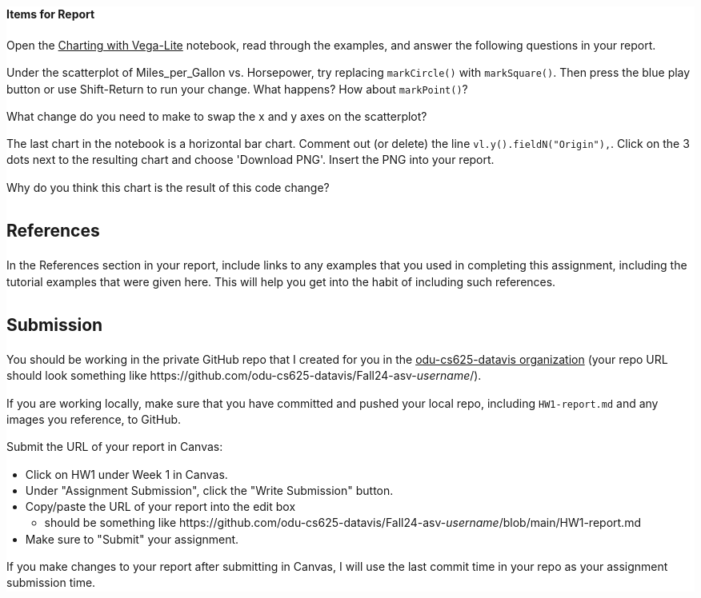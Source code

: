 #### Items for Report

Open the [Charting with Vega-Lite](https://observablehq.com/@observablehq/vega-lite) notebook, read through the examples, and answer the following questions in your report.

Under the scatterplot of Miles\_per\_Gallon vs. Horsepower, try replacing `markCircle()` with `markSquare()`. Then press the blue play button or use Shift-Return to run your change. What happens? How about `markPoint()`?

What change do you need to make to swap the x and y axes on the scatterplot?

The last chart in the notebook is a horizontal bar chart.  Comment out (or delete) the line `vl.y().fieldN("Origin"),`. Click on the 3 dots next to the resulting chart and choose 'Download PNG'. Insert the PNG into your report.

Why do you think this chart is the result of this code change?

## References

In the References section in your report, include links to any examples that you used in completing this assignment, including the tutorial examples that were given here. This will help you get into the habit of including such references.

## Submission

You should be working in the private GitHub repo that I created for you in the [odu-cs625-datavis organization](https://github.com/odu-cs625-datavis/) (your repo URL should look something like https<nolink>://github.com/odu-cs625-datavis/Fall24-asv-*username*/). 

If you are working locally, make sure that you have committed and pushed your local repo, including `HW1-report.md` and any images you reference, to GitHub. 

Submit the URL of your report in Canvas:

* Click on HW1 under Week 1 in Canvas.
* Under "Assignment Submission", click the "Write Submission" button.
* Copy/paste the URL of your report into the edit box
  * should be something like https<nolink>://github.com/odu-cs625-datavis/Fall24-asv-*username*/blob/main/HW1-report.md
* Make sure to "Submit" your assignment.

If you make changes to your report after submitting in Canvas, I will use the last commit time in your repo as your assignment submission time.
